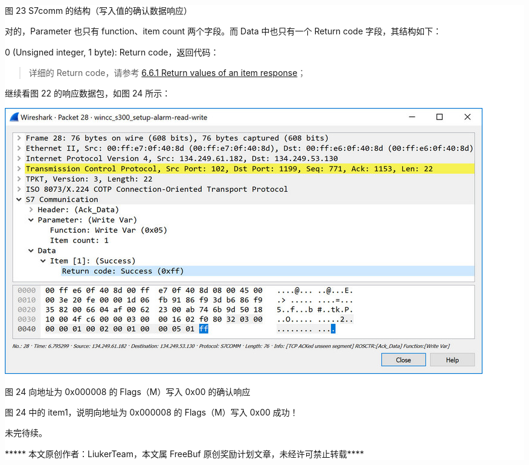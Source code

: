 图 23 S7comm 的结构（写入值的确认数据响应）

对的，Parameter 也只有 function、item count 两个字段。而 Data 中也只有一个 Return code 字段，其结构如下：

0 (Unsigned integer, 1 byte): Return code，返回代码：

> 详细的 Return code，请参考 [6.6.1 Return values of an item response](https://laucyun.com/3aa43ada8cfbd7eca51304b0c305b523.html#6-6-1)；

继续看图 22 的响应数据包，如图 24 所示：

![](images/1541041354_5bda6ccae0f39.jpg)

图 24 向地址为 0x000008 的 Flags（M）写入 0x00 的确认响应

图 24 中的 item1，说明向地址为 0x000008 的 Flags（M）写入 0x00 成功！

未完待续。

***** 本文原创作者：LiukerTeam，本文属 FreeBuf 原创奖励计划文章，未经许可禁止转载****